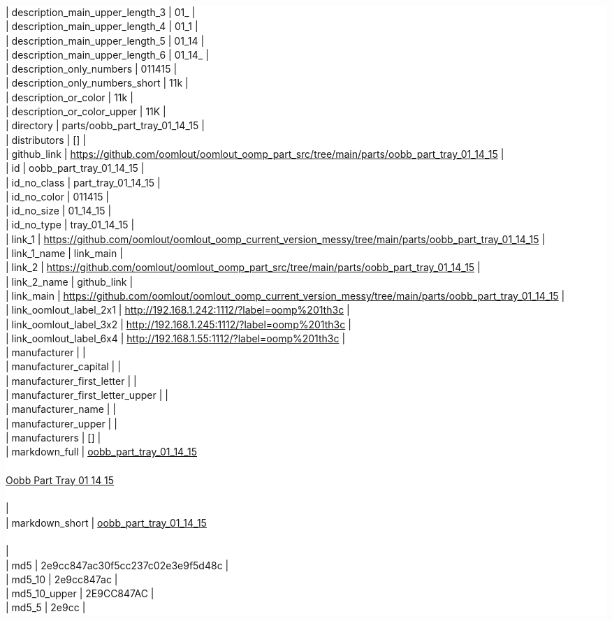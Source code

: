 | description_main_upper_length_3 | 01_ |  
| description_main_upper_length_4 | 01_1 |  
| description_main_upper_length_5 | 01_14 |  
| description_main_upper_length_6 | 01_14_ |  
| description_only_numbers | 011415 |  
| description_only_numbers_short | 11k |  
| description_or_color | 11k |  
| description_or_color_upper | 11K |  
| directory | parts/oobb_part_tray_01_14_15 |  
| distributors | [] |  
| github_link | https://github.com/oomlout/oomlout_oomp_part_src/tree/main/parts/oobb_part_tray_01_14_15 |  
| id | oobb_part_tray_01_14_15 |  
| id_no_class | part_tray_01_14_15 |  
| id_no_color | 011415 |  
| id_no_size | 01_14_15 |  
| id_no_type | tray_01_14_15 |  
| link_1 | https://github.com/oomlout/oomlout_oomp_current_version_messy/tree/main/parts/oobb_part_tray_01_14_15 |  
| link_1_name | link_main |  
| link_2 | https://github.com/oomlout/oomlout_oomp_part_src/tree/main/parts/oobb_part_tray_01_14_15 |  
| link_2_name | github_link |  
| link_main | https://github.com/oomlout/oomlout_oomp_current_version_messy/tree/main/parts/oobb_part_tray_01_14_15 |  
| link_oomlout_label_2x1 | http://192.168.1.242:1112/?label=oomp%201th3c |  
| link_oomlout_label_3x2 | http://192.168.1.245:1112/?label=oomp%201th3c |  
| link_oomlout_label_6x4 | http://192.168.1.55:1112/?label=oomp%201th3c |  
| manufacturer |  |  
| manufacturer_capital |  |  
| manufacturer_first_letter |  |  
| manufacturer_first_letter_upper |  |  
| manufacturer_name |  |  
| manufacturer_upper |  |  
| manufacturers | [] |  
| markdown_full | [oobb_part_tray_01_14_15](https://github.com/oomlout/oomlout_oomp_current_version_messy/tree/main/parts/oobb_part_tray_01_14_15)<br>[](https://github.com/oomlout/oomlout_oomp_current_version_messy/tree/main/parts/oobb_part_tray_01_14_15)<br>[Oobb Part Tray 01 14 15](https://github.com/oomlout/oomlout_oomp_current_version_messy/tree/main/parts/oobb_part_tray_01_14_15)<br><br> |  
| markdown_short | [oobb_part_tray_01_14_15](https://github.com/oomlout/oomlout_oomp_current_version_messy/tree/main/parts/oobb_part_tray_01_14_15)<br><br> |  
| md5 | 2e9cc847ac30f5cc237c02e3e9f5d48c |  
| md5_10 | 2e9cc847ac |  
| md5_10_upper | 2E9CC847AC |  
| md5_5 | 2e9cc |  